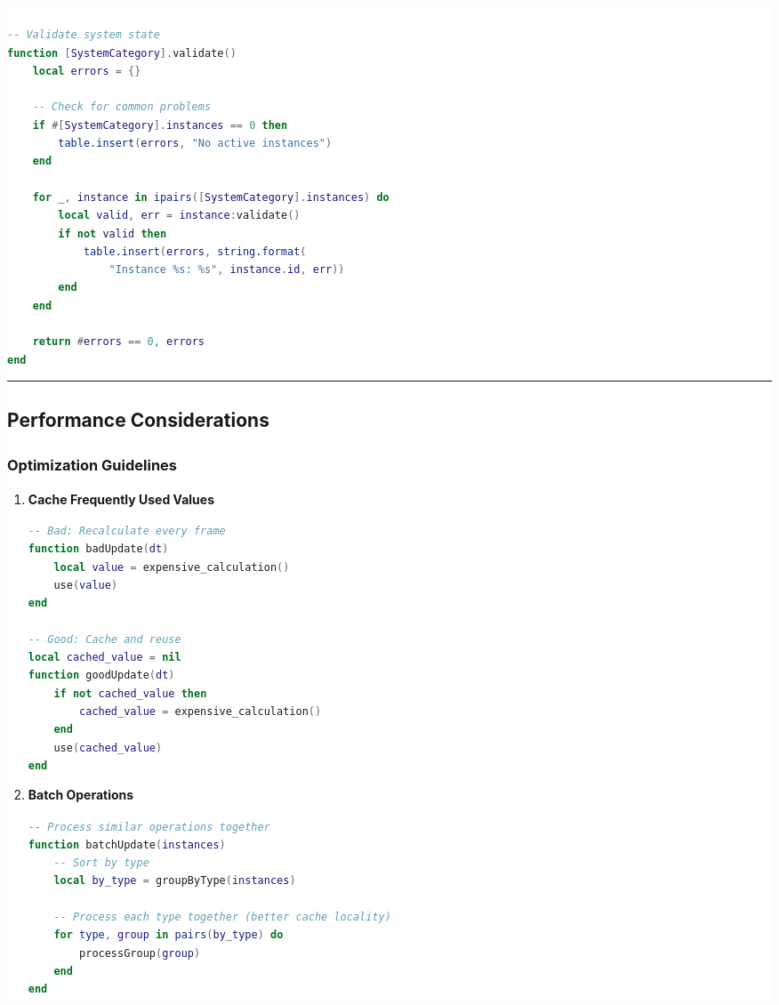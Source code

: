 ```lua

-- Validate system state
function [SystemCategory].validate()
    local errors = {}
    
    -- Check for common problems
    if #[SystemCategory].instances == 0 then
        table.insert(errors, "No active instances")
    end
    
    for _, instance in ipairs([SystemCategory].instances) do
        local valid, err = instance:validate()
        if not valid then
            table.insert(errors, string.format(
                "Instance %s: %s", instance.id, err))
        end
    end
    
    return #errors == 0, errors
end
```

---

## Performance Considerations

### Optimization Guidelines

1. **Cache Frequently Used Values**
   ```lua
   -- Bad: Recalculate every frame
   function badUpdate(dt)
       local value = expensive_calculation()
       use(value)
   end
   
   -- Good: Cache and reuse
   local cached_value = nil
   function goodUpdate(dt)
       if not cached_value then
           cached_value = expensive_calculation()
       end
       use(cached_value)
   end
   ```

2. **Batch Operations**
   ```lua
   -- Process similar operations together
   function batchUpdate(instances)
       -- Sort by type
       local by_type = groupByType(instances)
       
       -- Process each type together (better cache locality)
       for type, group in pairs(by_type) do
           processGroup(group)
       end
   end
   ```

